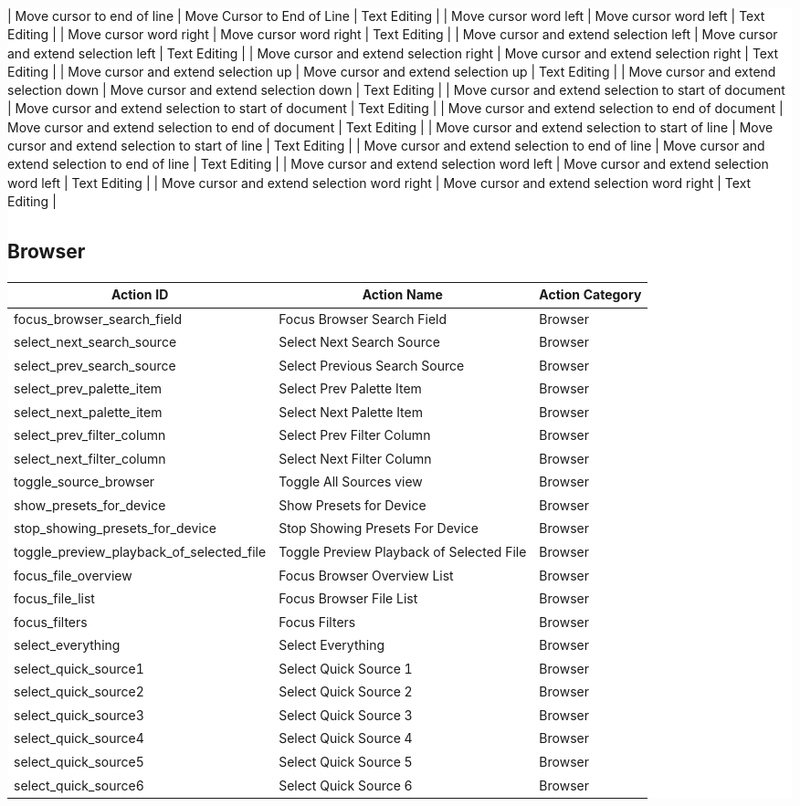  | Move cursor to end of line                                | Move Cursor to End of Line                                     | Text Editing      |
 | Move cursor word left                                     | Move cursor word left                                          | Text Editing      |
 | Move cursor word right                                    | Move cursor word right                                         | Text Editing      |
 | Move cursor and extend selection left                     | Move cursor and extend selection left                          | Text Editing      |
 | Move cursor and extend selection right                    | Move cursor and extend selection right                         | Text Editing      |
 | Move cursor and extend selection up                       | Move cursor and extend selection up                            | Text Editing      |
 | Move cursor and extend selection down                     | Move cursor and extend selection down                          | Text Editing      |
 | Move cursor and extend selection to start of document     | Move cursor and extend selection to start of document          | Text Editing      |
 | Move cursor and extend selection to end of document       | Move cursor and extend selection to end of document            | Text Editing      |
 | Move cursor and extend selection to start of line         | Move cursor and extend selection to start of line              | Text Editing      |
 | Move cursor and extend selection to end of line           | Move cursor and extend selection to end of line                | Text Editing      |
 | Move cursor and extend selection word left                | Move cursor and extend selection word left                     | Text Editing      |
 | Move cursor and extend selection word right               | Move cursor and extend selection word right                    | Text Editing      |

## Browser

 | Action ID                                                 | Action Name                                                    | Action Category   |
 | --------------------------------------------------------- | -------------------------------------------------------------- | ----------------- |
 | focus_browser_search_field                                | Focus Browser Search Field                                     | Browser           |
 | select_next_search_source                                 | Select Next Search Source                                      | Browser           |
 | select_prev_search_source                                 | Select Previous Search Source                                  | Browser           |
 | select_prev_palette_item                                  | Select Prev Palette Item                                       | Browser           |
 | select_next_palette_item                                  | Select Next Palette Item                                       | Browser           |
 | select_prev_filter_column                                 | Select Prev Filter Column                                      | Browser           |
 | select_next_filter_column                                 | Select Next Filter Column                                      | Browser           |
 | toggle_source_browser                                     | Toggle All Sources view                                        | Browser           |
 | show_presets_for_device                                   | Show Presets for Device                                        | Browser           |
 | stop_showing_presets_for_device                           | Stop Showing Presets For Device                                | Browser           |
 | toggle_preview_playback_of_selected_file                  | Toggle Preview Playback of Selected File                       | Browser           |
 | focus_file_overview                                       | Focus Browser Overview List                                    | Browser           |
 | focus_file_list                                           | Focus Browser File List                                        | Browser           |
 | focus_filters                                             | Focus Filters                                                  | Browser           |
 | select_everything                                         | Select Everything                                              | Browser           |
 | select_quick_source1                                      | Select Quick Source 1                                          | Browser           |
 | select_quick_source2                                      | Select Quick Source 2                                          | Browser           |
 | select_quick_source3                                      | Select Quick Source 3                                          | Browser           |
 | select_quick_source4                                      | Select Quick Source 4                                          | Browser           |
 | select_quick_source5                                      | Select Quick Source 5                                          | Browser           |
 | select_quick_source6                                      | Select Quick Source 6                                          | Browser           |